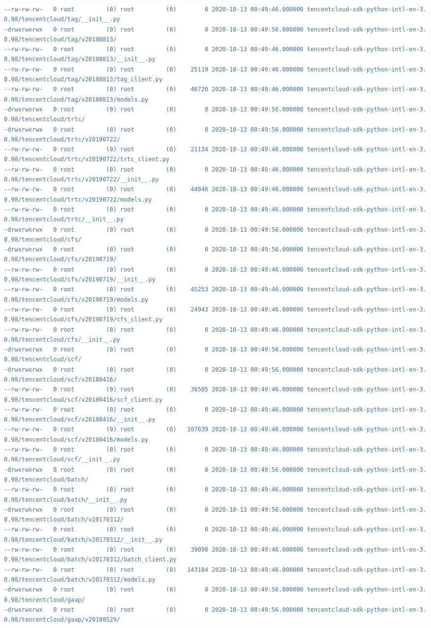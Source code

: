 ```diff
--rw-rw-rw-   0 root         (0) root         (0)        0 2020-10-13 00:49:46.000000 tencentcloud-sdk-python-intl-en-3.0.98/tencentcloud/tag/__init__.py
-drwxrwxrwx   0 root         (0) root         (0)        0 2020-10-13 00:49:56.000000 tencentcloud-sdk-python-intl-en-3.0.98/tencentcloud/tag/v20180813/
--rw-rw-rw-   0 root         (0) root         (0)        0 2020-10-13 00:49:46.000000 tencentcloud-sdk-python-intl-en-3.0.98/tencentcloud/tag/v20180813/__init__.py
--rw-rw-rw-   0 root         (0) root         (0)    25119 2020-10-13 00:49:46.000000 tencentcloud-sdk-python-intl-en-3.0.98/tencentcloud/tag/v20180813/tag_client.py
--rw-rw-rw-   0 root         (0) root         (0)    46720 2020-10-13 00:49:46.000000 tencentcloud-sdk-python-intl-en-3.0.98/tencentcloud/tag/v20180813/models.py
-drwxrwxrwx   0 root         (0) root         (0)        0 2020-10-13 00:49:56.000000 tencentcloud-sdk-python-intl-en-3.0.98/tencentcloud/trtc/
-drwxrwxrwx   0 root         (0) root         (0)        0 2020-10-13 00:49:56.000000 tencentcloud-sdk-python-intl-en-3.0.98/tencentcloud/trtc/v20190722/
--rw-rw-rw-   0 root         (0) root         (0)    21134 2020-10-13 00:49:46.000000 tencentcloud-sdk-python-intl-en-3.0.98/tencentcloud/trtc/v20190722/trtc_client.py
--rw-rw-rw-   0 root         (0) root         (0)        0 2020-10-13 00:49:46.000000 tencentcloud-sdk-python-intl-en-3.0.98/tencentcloud/trtc/v20190722/__init__.py
--rw-rw-rw-   0 root         (0) root         (0)    44046 2020-10-13 00:49:46.000000 tencentcloud-sdk-python-intl-en-3.0.98/tencentcloud/trtc/v20190722/models.py
--rw-rw-rw-   0 root         (0) root         (0)        0 2020-10-13 00:49:46.000000 tencentcloud-sdk-python-intl-en-3.0.98/tencentcloud/trtc/__init__.py
-drwxrwxrwx   0 root         (0) root         (0)        0 2020-10-13 00:49:56.000000 tencentcloud-sdk-python-intl-en-3.0.98/tencentcloud/cfs/
-drwxrwxrwx   0 root         (0) root         (0)        0 2020-10-13 00:49:56.000000 tencentcloud-sdk-python-intl-en-3.0.98/tencentcloud/cfs/v20190719/
--rw-rw-rw-   0 root         (0) root         (0)        0 2020-10-13 00:49:46.000000 tencentcloud-sdk-python-intl-en-3.0.98/tencentcloud/cfs/v20190719/__init__.py
--rw-rw-rw-   0 root         (0) root         (0)    45253 2020-10-13 00:49:46.000000 tencentcloud-sdk-python-intl-en-3.0.98/tencentcloud/cfs/v20190719/models.py
--rw-rw-rw-   0 root         (0) root         (0)    24943 2020-10-13 00:49:46.000000 tencentcloud-sdk-python-intl-en-3.0.98/tencentcloud/cfs/v20190719/cfs_client.py
--rw-rw-rw-   0 root         (0) root         (0)        0 2020-10-13 00:49:46.000000 tencentcloud-sdk-python-intl-en-3.0.98/tencentcloud/cfs/__init__.py
-drwxrwxrwx   0 root         (0) root         (0)        0 2020-10-13 00:49:56.000000 tencentcloud-sdk-python-intl-en-3.0.98/tencentcloud/scf/
-drwxrwxrwx   0 root         (0) root         (0)        0 2020-10-13 00:49:56.000000 tencentcloud-sdk-python-intl-en-3.0.98/tencentcloud/scf/v20180416/
--rw-rw-rw-   0 root         (0) root         (0)    36505 2020-10-13 00:49:46.000000 tencentcloud-sdk-python-intl-en-3.0.98/tencentcloud/scf/v20180416/scf_client.py
--rw-rw-rw-   0 root         (0) root         (0)        0 2020-10-13 00:49:46.000000 tencentcloud-sdk-python-intl-en-3.0.98/tencentcloud/scf/v20180416/__init__.py
--rw-rw-rw-   0 root         (0) root         (0)   107639 2020-10-13 00:49:46.000000 tencentcloud-sdk-python-intl-en-3.0.98/tencentcloud/scf/v20180416/models.py
--rw-rw-rw-   0 root         (0) root         (0)        0 2020-10-13 00:49:46.000000 tencentcloud-sdk-python-intl-en-3.0.98/tencentcloud/scf/__init__.py
-drwxrwxrwx   0 root         (0) root         (0)        0 2020-10-13 00:49:56.000000 tencentcloud-sdk-python-intl-en-3.0.98/tencentcloud/batch/
--rw-rw-rw-   0 root         (0) root         (0)        0 2020-10-13 00:49:46.000000 tencentcloud-sdk-python-intl-en-3.0.98/tencentcloud/batch/__init__.py
-drwxrwxrwx   0 root         (0) root         (0)        0 2020-10-13 00:49:56.000000 tencentcloud-sdk-python-intl-en-3.0.98/tencentcloud/batch/v20170312/
--rw-rw-rw-   0 root         (0) root         (0)        0 2020-10-13 00:49:46.000000 tencentcloud-sdk-python-intl-en-3.0.98/tencentcloud/batch/v20170312/__init__.py
--rw-rw-rw-   0 root         (0) root         (0)    39098 2020-10-13 00:49:46.000000 tencentcloud-sdk-python-intl-en-3.0.98/tencentcloud/batch/v20170312/batch_client.py
--rw-rw-rw-   0 root         (0) root         (0)   143184 2020-10-13 00:49:46.000000 tencentcloud-sdk-python-intl-en-3.0.98/tencentcloud/batch/v20170312/models.py
-drwxrwxrwx   0 root         (0) root         (0)        0 2020-10-13 00:49:56.000000 tencentcloud-sdk-python-intl-en-3.0.98/tencentcloud/gaap/
-drwxrwxrwx   0 root         (0) root         (0)        0 2020-10-13 00:49:56.000000 tencentcloud-sdk-python-intl-en-3.0.98/tencentcloud/gaap/v20180529/
```